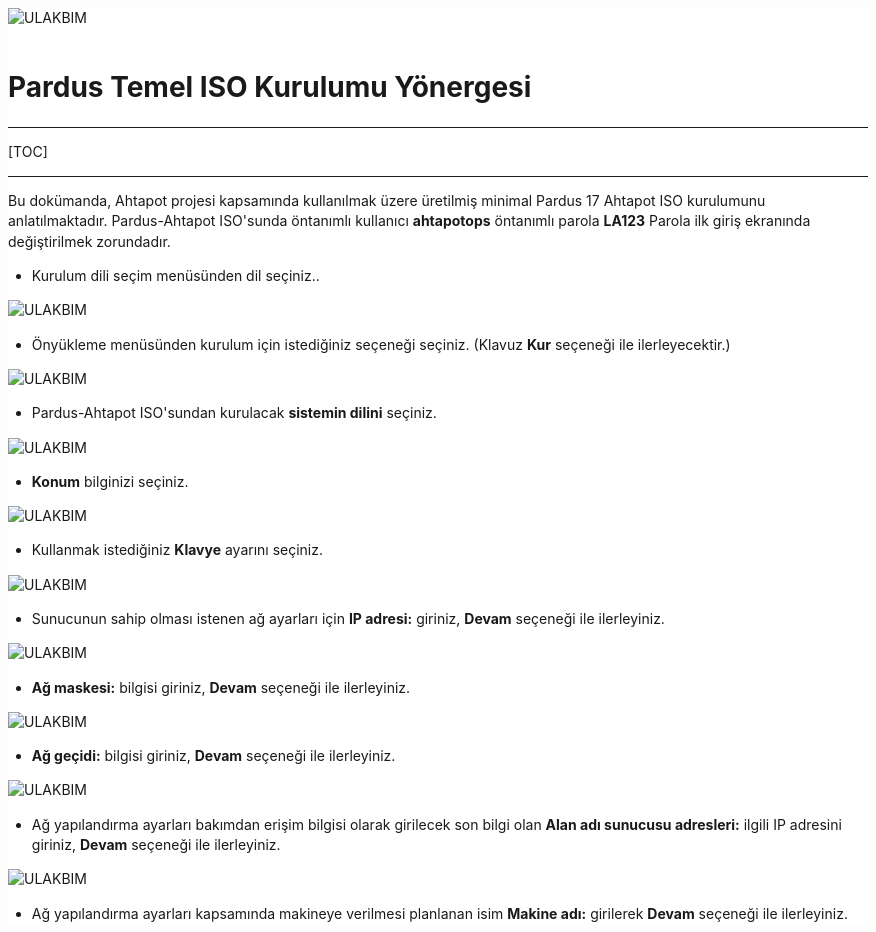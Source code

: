 ![ULAKBIM](../img/ulakbim.jpg)
# Pardus Temel ISO Kurulumu Yönergesi
------

[TOC]

------

Bu dokümanda, Ahtapot projesi kapsamında kullanılmak üzere üretilmiş minimal Pardus 17 Ahtapot ISO kurulumunu anlatılmaktadır. Pardus-Ahtapot ISO'sunda öntanımlı kullanıcı **ahtapotops** öntanımlı parola **LA123** Parola ilk giriş ekranında değiştirilmek zorundadır.

 * Kurulum dili seçim menüsünden dil seçiniz..

![ULAKBIM](../img/ahtapotiso_kurulum_gorseller/1.png)

 * Önyükleme menüsünden kurulum için istediğiniz seçeneği seçiniz. (Klavuz **Kur** seçeneği ile ilerleyecektir.)

![ULAKBIM](../img/ahtapotiso_kurulum_gorseller/2.png)

 * Pardus-Ahtapot ISO'sundan kurulacak **sistemin dilini** seçiniz.

![ULAKBIM](../img/ahtapotiso_kurulum_gorseller/3.png) 

 * **Konum** bilginizi seçiniz.

![ULAKBIM](../img/ahtapotiso_kurulum_gorseller/4.png)

 * Kullanmak istediğiniz **Klavye** ayarını seçiniz.

![ULAKBIM](../img/ahtapotiso_kurulum_gorseller/5.png)
  
 * Sunucunun sahip olması istenen ağ ayarları için **IP adresi:** giriniz, **Devam** seçeneği ile ilerleyiniz.

![ULAKBIM](../img/ahtapotiso_kurulum_gorseller/6.png)

 * **Ağ maskesi:** bilgisi giriniz, **Devam** seçeneği ile ilerleyiniz.

![ULAKBIM](../img/ahtapotiso_kurulum_gorseller/7.png)

 * **Ağ geçidi:** bilgisi giriniz, **Devam** seçeneği ile ilerleyiniz.

![ULAKBIM](../img/ahtapotiso_kurulum_gorseller/8.png)

 * Ağ yapılandırma ayarları bakımdan erişim bilgisi olarak girilecek son bilgi olan **Alan adı sunucusu adresleri:**  ilgili IP adresini giriniz, **Devam** seçeneği ile ilerleyiniz.

![ULAKBIM](../img/ahtapotiso_kurulum_gorseller/9.png)

 * Ağ yapılandırma ayarları kapsamında makineye verilmesi planlanan isim **Makine adı:** girilerek **Devam** seçeneği ile ilerleyiniz.
